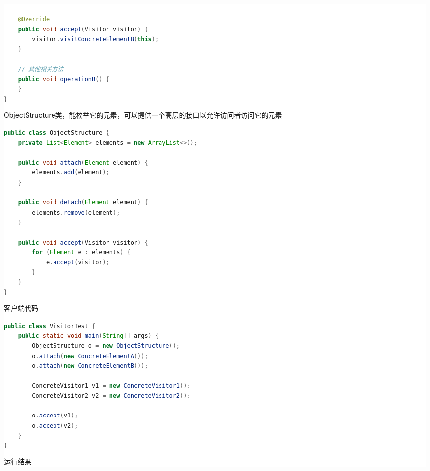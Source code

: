 ```java

	@Override
	public void accept(Visitor visitor) {
		visitor.visitConcreteElementB(this);
	}

	// 其他相关方法
	public void operationB() {
	}
}
```

ObjectStructure类，能枚举它的元素，可以提供一个高层的接口以允许访问者访问它的元素

```java
public class ObjectStructure {
	private List<Element> elements = new ArrayList<>();

	public void attach(Element element) {
		elements.add(element);
	}

	public void detach(Element element) {
		elements.remove(element);
	}

	public void accept(Visitor visitor) {
		for (Element e : elements) {
			e.accept(visitor);
		}
	}
}
```

客户端代码

```java
public class VisitorTest {
	public static void main(String[] args) {
		ObjectStructure o = new ObjectStructure();
		o.attach(new ConcreteElementA());
		o.attach(new ConcreteElementB());

		ConcreteVisitor1 v1 = new ConcreteVisitor1();
		ConcreteVisitor2 v2 = new ConcreteVisitor2();

		o.accept(v1);
		o.accept(v2);
	}
}
```

运行结果
